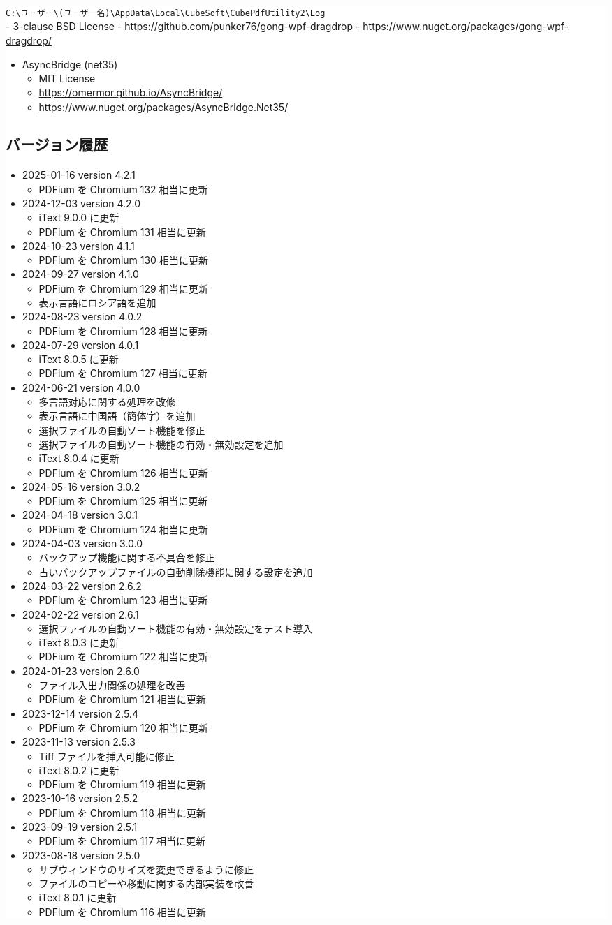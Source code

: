 ```C:\ユーザー\(ユーザー名)\AppData\Local\CubeSoft\CubePdfUtility2\Log```  
    - 3-clause BSD License
    - https://github.com/punker76/gong-wpf-dragdrop
    - https://www.nuget.org/packages/gong-wpf-dragdrop/
* AsyncBridge (net35)
    - MIT License
    - https://omermor.github.io/AsyncBridge/
    - https://www.nuget.org/packages/AsyncBridge.Net35/

## バージョン履歴

* 2025-01-16 version 4.2.1
    - PDFium を Chromium 132 相当に更新
* 2024-12-03 version 4.2.0
    - iText 9.0.0 に更新
    - PDFium を Chromium 131 相当に更新
* 2024-10-23 version 4.1.1
    - PDFium を Chromium 130 相当に更新
* 2024-09-27 version 4.1.0
    - PDFium を Chromium 129 相当に更新
    - 表示言語にロシア語を追加
* 2024-08-23 version 4.0.2
    - PDFium を Chromium 128 相当に更新
* 2024-07-29 version 4.0.1
    - iText 8.0.5 に更新
    - PDFium を Chromium 127 相当に更新
* 2024-06-21 version 4.0.0
    - 多言語対応に関する処理を改修
    - 表示言語に中国語（簡体字）を追加
    - 選択ファイルの自動ソート機能を修正
    - 選択ファイルの自動ソート機能の有効・無効設定を追加
    - iText 8.0.4 に更新
    - PDFium を Chromium 126 相当に更新
* 2024-05-16 version 3.0.2
    - PDFium を Chromium 125 相当に更新
* 2024-04-18 version 3.0.1
    - PDFium を Chromium 124 相当に更新
* 2024-04-03 version 3.0.0
    - バックアップ機能に関する不具合を修正
    - 古いバックアップファイルの自動削除機能に関する設定を追加
* 2024-03-22 version 2.6.2
    - PDFium を Chromium 123 相当に更新
* 2024-02-22 version 2.6.1
    - 選択ファイルの自動ソート機能の有効・無効設定をテスト導入
    - iText 8.0.3 に更新
    - PDFium を Chromium 122 相当に更新
* 2024-01-23 version 2.6.0
    - ファイル入出力関係の処理を改善
    - PDFium を Chromium 121 相当に更新
* 2023-12-14 version 2.5.4
    - PDFium を Chromium 120 相当に更新
* 2023-11-13 version 2.5.3
    - Tiff ファイルを挿入可能に修正
    - iText 8.0.2 に更新
    - PDFium を Chromium 119 相当に更新
* 2023-10-16 version 2.5.2
    - PDFium を Chromium 118 相当に更新
* 2023-09-19 version 2.5.1
    - PDFium を Chromium 117 相当に更新
* 2023-08-18 version 2.5.0
    - サブウィンドウのサイズを変更できるように修正
    - ファイルのコピーや移動に関する内部実装を改善
    - iText 8.0.1 に更新
    - PDFium を Chromium 116 相当に更新
```